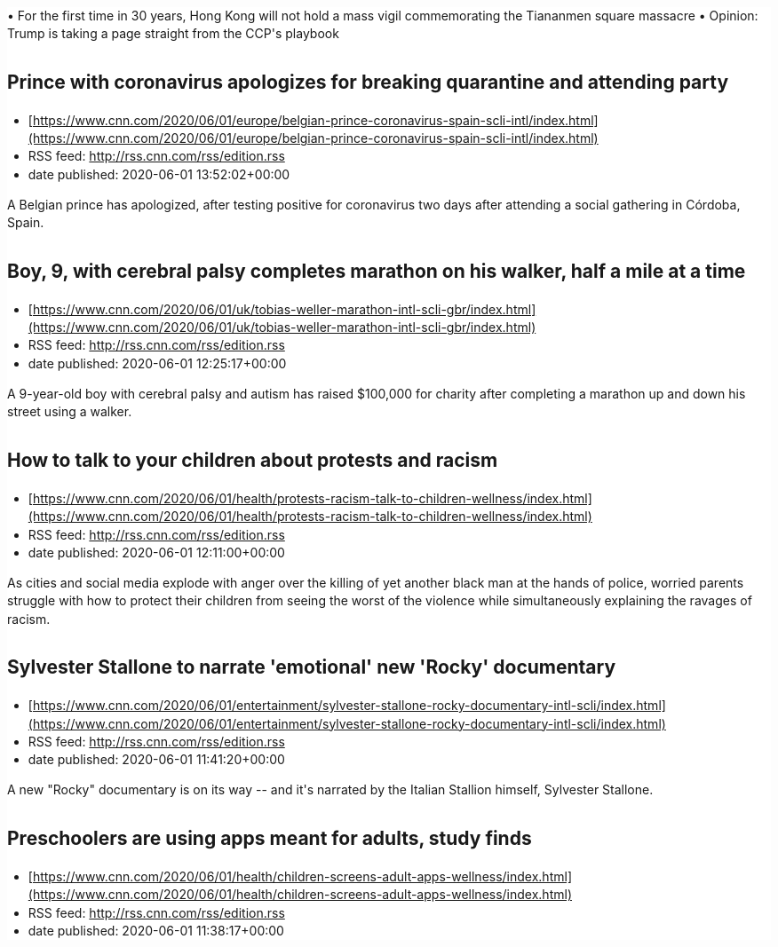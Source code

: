 • For the first time in 30 years, Hong Kong will not hold a mass vigil commemorating the Tiananmen square massacre 
• Opinion: Trump is taking a page straight from the CCP's playbook

## Prince with coronavirus apologizes for breaking quarantine and attending party
 - [https://www.cnn.com/2020/06/01/europe/belgian-prince-coronavirus-spain-scli-intl/index.html](https://www.cnn.com/2020/06/01/europe/belgian-prince-coronavirus-spain-scli-intl/index.html)
 - RSS feed: http://rss.cnn.com/rss/edition.rss
 - date published: 2020-06-01 13:52:02+00:00

A Belgian prince has apologized, after testing positive for coronavirus two days after attending a social gathering in Córdoba, Spain.

## Boy, 9, with cerebral palsy completes marathon on his walker, half a mile at a time
 - [https://www.cnn.com/2020/06/01/uk/tobias-weller-marathon-intl-scli-gbr/index.html](https://www.cnn.com/2020/06/01/uk/tobias-weller-marathon-intl-scli-gbr/index.html)
 - RSS feed: http://rss.cnn.com/rss/edition.rss
 - date published: 2020-06-01 12:25:17+00:00

A 9-year-old boy with cerebral palsy and autism has raised $100,000 for charity after completing a marathon up and down his street using a walker.

## How to talk to your children about protests and racism
 - [https://www.cnn.com/2020/06/01/health/protests-racism-talk-to-children-wellness/index.html](https://www.cnn.com/2020/06/01/health/protests-racism-talk-to-children-wellness/index.html)
 - RSS feed: http://rss.cnn.com/rss/edition.rss
 - date published: 2020-06-01 12:11:00+00:00

As cities and social media explode with anger over the killing of yet another black man at the hands of police, worried parents struggle with how to protect their children from seeing the worst of the violence while simultaneously explaining the ravages of racism.

## Sylvester Stallone to narrate 'emotional' new 'Rocky' documentary
 - [https://www.cnn.com/2020/06/01/entertainment/sylvester-stallone-rocky-documentary-intl-scli/index.html](https://www.cnn.com/2020/06/01/entertainment/sylvester-stallone-rocky-documentary-intl-scli/index.html)
 - RSS feed: http://rss.cnn.com/rss/edition.rss
 - date published: 2020-06-01 11:41:20+00:00

A new "Rocky" documentary is on its way -- and it's narrated by the Italian Stallion himself, Sylvester Stallone.

## Preschoolers are using apps meant for adults, study finds
 - [https://www.cnn.com/2020/06/01/health/children-screens-adult-apps-wellness/index.html](https://www.cnn.com/2020/06/01/health/children-screens-adult-apps-wellness/index.html)
 - RSS feed: http://rss.cnn.com/rss/edition.rss
 - date published: 2020-06-01 11:38:17+00:00
